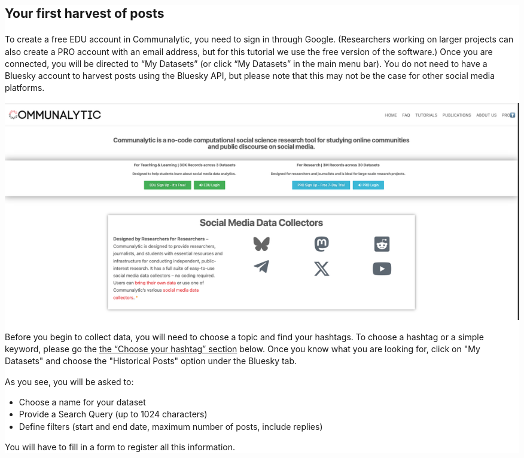 ## Your first harvest of posts <a id="section3"></a>

To create a free EDU account in Communalytic, you need to sign in through Google. (Researchers working on larger projects can also create a PRO account with an email address, but for this tutorial we use the free version of the software.) Once you are connected, you will be directed to “My Datasets” (or click “My Datasets” in the main menu bar). You do not need to have a Bluesky account to harvest posts using the Bluesky API, but please note that this may not be the case for other social media platforms. 

![Creating a Communalytic account](/assets/images/guide-to-collecting-social-media-posts-with-communalytic/guide-communalytic-2.png "Fig. 2 Creating a Communalytic account") 

Before you begin to collect data, you will need to choose a topic and find your hashtags. To choose a hashtag or a simple keyword, please go the [the “Choose your hashtag” section](#section3-1) below. Once you know what you are looking for, click on "My Datasets" and choose the "Historical Posts" option under the Bluesky tab. 

As you see, you will be asked to:
* Choose a name for your dataset
* Provide a Search Query (up to 1024 characters)
* Define filters (start and end date, maximum number of posts, include replies)

You will have to fill in a form to register all this information.
